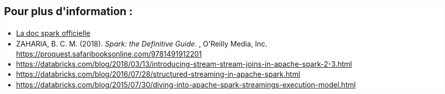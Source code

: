 ## Pour plus d'information :

- [La doc spark officielle](https://spark.apache.org/docs/latest/structured-streaming-programming-guide.html#input-sources)
- ZAHARIA, B. C. M. (2018). *Spark: the Definitive Guide*. , O'Reilly Media, Inc. https://proquest.safaribooksonline.com/9781491912201
- https://databricks.com/blog/2018/03/13/introducing-stream-stream-joins-in-apache-spark-2-3.html
- https://databricks.com/blog/2016/07/28/structured-streaming-in-apache-spark.html
- https://databricks.com/blog/2015/07/30/diving-into-apache-spark-streamings-execution-model.html